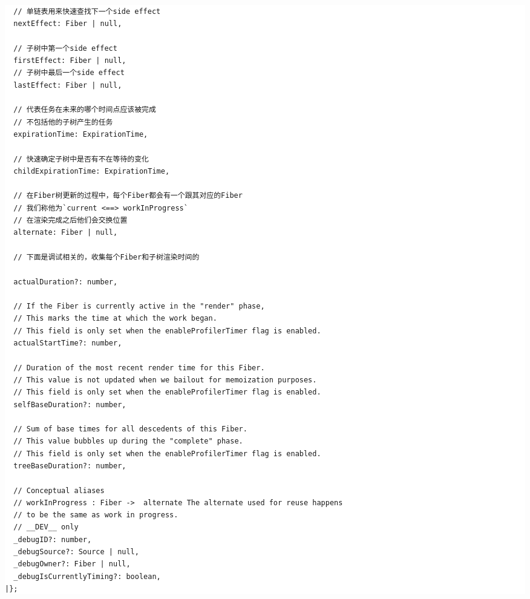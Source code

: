       // 单链表用来快速查找下一个side effect
      nextEffect: Fiber | null,
    
      // 子树中第一个side effect
      firstEffect: Fiber | null,
      // 子树中最后一个side effect
      lastEffect: Fiber | null,
    
      // 代表任务在未来的哪个时间点应该被完成
      // 不包括他的子树产生的任务
      expirationTime: ExpirationTime,
    
      // 快速确定子树中是否有不在等待的变化
      childExpirationTime: ExpirationTime,
    
      // 在Fiber树更新的过程中，每个Fiber都会有一个跟其对应的Fiber
      // 我们称他为`current <==> workInProgress`
      // 在渲染完成之后他们会交换位置
      alternate: Fiber | null,
    
      // 下面是调试相关的，收集每个Fiber和子树渲染时间的
    
      actualDuration?: number,
    
      // If the Fiber is currently active in the "render" phase,
      // This marks the time at which the work began.
      // This field is only set when the enableProfilerTimer flag is enabled.
      actualStartTime?: number,
    
      // Duration of the most recent render time for this Fiber.
      // This value is not updated when we bailout for memoization purposes.
      // This field is only set when the enableProfilerTimer flag is enabled.
      selfBaseDuration?: number,
    
      // Sum of base times for all descedents of this Fiber.
      // This value bubbles up during the "complete" phase.
      // This field is only set when the enableProfilerTimer flag is enabled.
      treeBaseDuration?: number,
    
      // Conceptual aliases
      // workInProgress : Fiber ->  alternate The alternate used for reuse happens
      // to be the same as work in progress.
      // __DEV__ only
      _debugID?: number,
      _debugSource?: Source | null,
      _debugOwner?: Fiber | null,
      _debugIsCurrentlyTiming?: boolean,
    |};
    
    